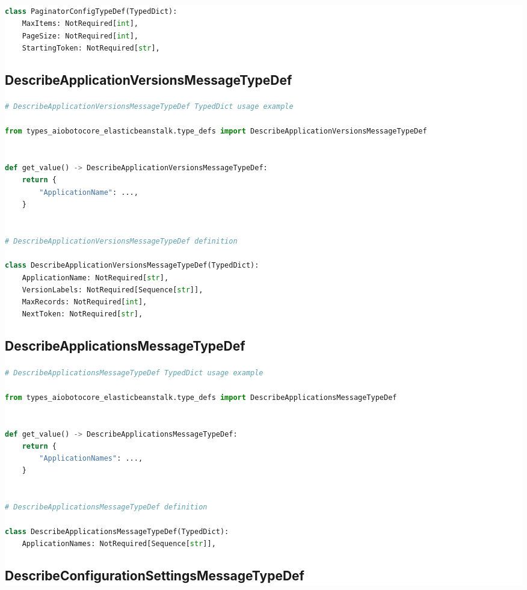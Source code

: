 ```python
class PaginatorConfigTypeDef(TypedDict):
    MaxItems: NotRequired[int],
    PageSize: NotRequired[int],
    StartingToken: NotRequired[str],
```


## DescribeApplicationVersionsMessageTypeDef

```python
# DescribeApplicationVersionsMessageTypeDef TypedDict usage example

from types_aiobotocore_elasticbeanstalk.type_defs import DescribeApplicationVersionsMessageTypeDef


def get_value() -> DescribeApplicationVersionsMessageTypeDef:
    return {
        "ApplicationName": ...,
    }


# DescribeApplicationVersionsMessageTypeDef definition

class DescribeApplicationVersionsMessageTypeDef(TypedDict):
    ApplicationName: NotRequired[str],
    VersionLabels: NotRequired[Sequence[str]],
    MaxRecords: NotRequired[int],
    NextToken: NotRequired[str],
```


## DescribeApplicationsMessageTypeDef

```python
# DescribeApplicationsMessageTypeDef TypedDict usage example

from types_aiobotocore_elasticbeanstalk.type_defs import DescribeApplicationsMessageTypeDef


def get_value() -> DescribeApplicationsMessageTypeDef:
    return {
        "ApplicationNames": ...,
    }


# DescribeApplicationsMessageTypeDef definition

class DescribeApplicationsMessageTypeDef(TypedDict):
    ApplicationNames: NotRequired[Sequence[str]],
```


## DescribeConfigurationSettingsMessageTypeDef
